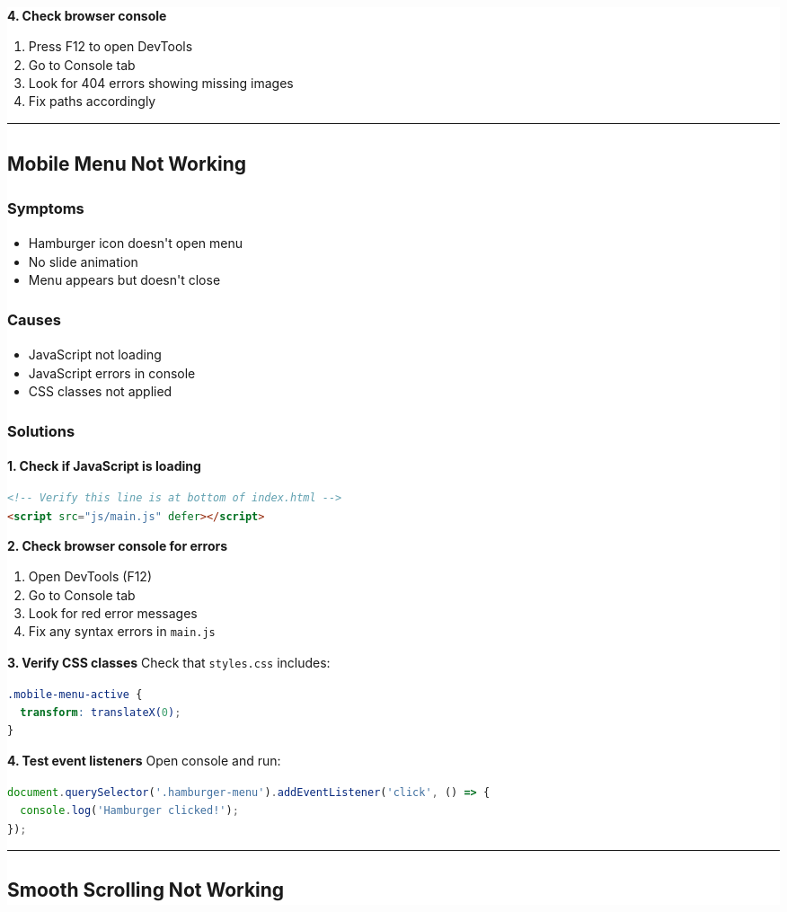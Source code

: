 **4. Check browser console**
1. Press F12 to open DevTools
2. Go to Console tab
3. Look for 404 errors showing missing images
4. Fix paths accordingly

---

## Mobile Menu Not Working

### Symptoms
- Hamburger icon doesn't open menu
- No slide animation
- Menu appears but doesn't close

### Causes
- JavaScript not loading
- JavaScript errors in console
- CSS classes not applied

### Solutions

**1. Check if JavaScript is loading**
```html
<!-- Verify this line is at bottom of index.html -->
<script src="js/main.js" defer></script>
```

**2. Check browser console for errors**
1. Open DevTools (F12)
2. Go to Console tab
3. Look for red error messages
4. Fix any syntax errors in `main.js`

**3. Verify CSS classes**
Check that `styles.css` includes:
```css
.mobile-menu-active {
  transform: translateX(0);
}
```

**4. Test event listeners**
Open console and run:
```javascript
document.querySelector('.hamburger-menu').addEventListener('click', () => {
  console.log('Hamburger clicked!');
});
```

---

## Smooth Scrolling Not Working
